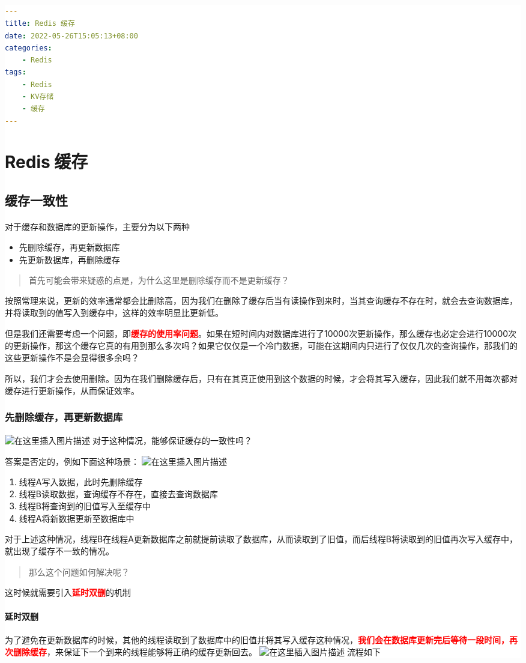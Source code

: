 ```yaml
---
title: Redis 缓存
date: 2022-05-26T15:05:13+08:00
categories:
    - Redis
tags:
    - Redis
    - KV存储
    - 缓存
---
```


# Redis 缓存

## 缓存一致性

对于缓存和数据库的更新操作，主要分为以下两种

- 先删除缓存，再更新数据库
- 先更新数据库，再删除缓存

>首先可能会带来疑惑的点是，为什么这里是删除缓存而不是更新缓存？

按照常理来说，更新的效率通常都会比删除高，因为我们在删除了缓存后当有读操作到来时，当其查询缓存不存在时，就会去查询数据库，并将读取到的值写入到缓存中，这样的效率明显比更新低。

但是我们还需要考虑一个问题，即<font color=red>**缓存的使用率问题**</font>。如果在短时间内对数据库进行了10000次更新操作，那么缓存也必定会进行10000次的更新操作，那这个缓存它真的有用到那么多次吗？如果它仅仅是一个冷门数据，可能在这期间内只进行了仅仅几次的查询操作，那我们的这些更新操作不是会显得很多余吗？

所以，我们才会去使用删除。因为在我们删除缓存后，只有在其真正使用到这个数据的时候，才会将其写入缓存，因此我们就不用每次都对缓存进行更新操作，从而保证效率。

### 先删除缓存，再更新数据库

![在这里插入图片描述](http://img.orekilee.top//imgbed/redis/redis81.png)
对于这种情况，能够保证缓存的一致性吗？

答案是否定的，例如下面这种场景：
![在这里插入图片描述](http://img.orekilee.top//imgbed/redis/redis82.png)

1. 线程A写入数据，此时先删除缓存
2. 线程B读取数据，查询缓存不存在，直接去查询数据库
3. 线程B将查询到的旧值写入至缓存中
4. 线程A将新数据更新至数据库中

对于上述这种情况，线程B在线程A更新数据库之前就提前读取了数据库，从而读取到了旧值，而后线程B将读取到的旧值再次写入缓存中，就出现了缓存不一致的情况。

> 那么这个问题如何解决呢？

这时候就需要引入<font color=red>**延时双删**</font>的机制

#### 延时双删

为了避免在更新数据库的时候，其他的线程读取到了数据库中的旧值并将其写入缓存这种情况，<font color=red>**我们会在数据库更新完后等待一段时间，再次删除缓存**</font>，来保证下一个到来的线程能够将正确的缓存更新回去。
![在这里插入图片描述](http://img.orekilee.top//imgbed/redis/redis83.png)
流程如下
